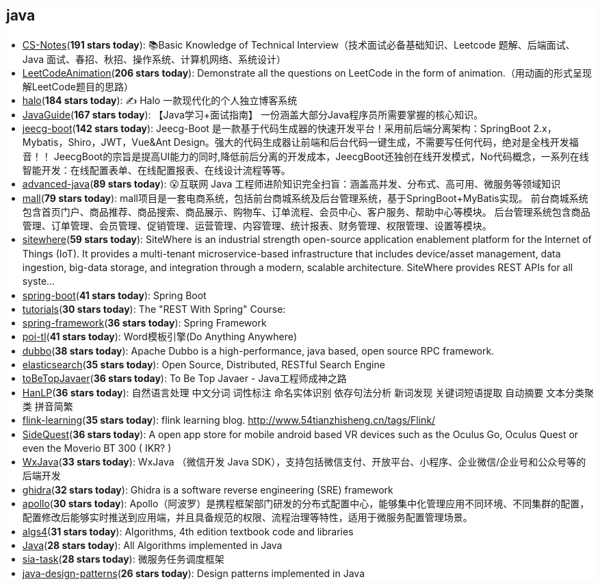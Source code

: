 ## java
* [CS-Notes](https://github.com/CyC2018/CS-Notes)(**191 stars today**): 📚Basic Knowledge of Technical Interview（技术面试必备基础知识、Leetcode 题解、后端面试、Java 面试、春招、秋招、操作系统、计算机网络、系统设计）
* [LeetCodeAnimation](https://github.com/MisterBooo/LeetCodeAnimation)(**206 stars today**): Demonstrate all the questions on LeetCode in the form of animation.（用动画的形式呈现解LeetCode题目的思路）
* [halo](https://github.com/halo-dev/halo)(**184 stars today**): ✍ Halo 一款现代化的个人独立博客系统
* [JavaGuide](https://github.com/Snailclimb/JavaGuide)(**167 stars today**): 【Java学习+面试指南】 一份涵盖大部分Java程序员所需要掌握的核心知识。
* [jeecg-boot](https://github.com/zhangdaiscott/jeecg-boot)(**142 stars today**): Jeecg-Boot 是一款基于代码生成器的快速开发平台！采用前后端分离架构：SpringBoot 2.x，Mybatis，Shiro，JWT，Vue&Ant Design。强大的代码生成器让前端和后台代码一键生成，不需要写任何代码，绝对是全栈开发福音！！ JeecgBoot的宗旨是提高UI能力的同时,降低前后分离的开发成本，JeecgBoot还独创在线开发模式，No代码概念，一系列在线智能开发：在线配置表单、在线配置报表、在线设计流程等等。
* [advanced-java](https://github.com/doocs/advanced-java)(**89 stars today**): 😮互联网 Java 工程师进阶知识完全扫盲：涵盖高并发、分布式、高可用、微服务等领域知识
* [mall](https://github.com/macrozheng/mall)(**79 stars today**): mall项目是一套电商系统，包括前台商城系统及后台管理系统，基于SpringBoot+MyBatis实现。 前台商城系统包含首页门户、商品推荐、商品搜索、商品展示、购物车、订单流程、会员中心、客户服务、帮助中心等模块。 后台管理系统包含商品管理、订单管理、会员管理、促销管理、运营管理、内容管理、统计报表、财务管理、权限管理、设置等模块。
* [sitewhere](https://github.com/sitewhere/sitewhere)(**59 stars today**): SiteWhere is an industrial strength open-source application enablement platform for the Internet of Things (IoT). It provides a multi-tenant microservice-based infrastructure that includes device/asset management, data ingestion, big-data storage, and integration through a modern, scalable architecture. SiteWhere provides REST APIs for all syste…
* [spring-boot](https://github.com/spring-projects/spring-boot)(**41 stars today**): Spring Boot
* [tutorials](https://github.com/eugenp/tutorials)(**30 stars today**): The "REST With Spring" Course:
* [spring-framework](https://github.com/spring-projects/spring-framework)(**36 stars today**): Spring Framework
* [poi-tl](https://github.com/Sayi/poi-tl)(**41 stars today**): Word模板引擎(Do Anything Anywhere)
* [dubbo](https://github.com/apache/dubbo)(**38 stars today**): Apache Dubbo is a high-performance, java based, open source RPC framework.
* [elasticsearch](https://github.com/elastic/elasticsearch)(**35 stars today**): Open Source, Distributed, RESTful Search Engine
* [toBeTopJavaer](https://github.com/hollischuang/toBeTopJavaer)(**36 stars today**): To Be Top Javaer - Java工程师成神之路
* [HanLP](https://github.com/hankcs/HanLP)(**36 stars today**): 自然语言处理 中文分词 词性标注 命名实体识别 依存句法分析 新词发现 关键词短语提取 自动摘要 文本分类聚类 拼音简繁
* [flink-learning](https://github.com/zhisheng17/flink-learning)(**35 stars today**): flink learning blog. http://www.54tianzhisheng.cn/tags/Flink/
* [SideQuest](https://github.com/the-expanse/SideQuest)(**36 stars today**): A open app store for mobile android based VR devices such as the Oculus Go, Oculus Quest or even the Moverio BT 300 ( IKR? )
* [WxJava](https://github.com/Wechat-Group/WxJava)(**33 stars today**): WxJava （微信开发 Java SDK），支持包括微信支付、开放平台、小程序、企业微信/企业号和公众号等的后端开发
* [ghidra](https://github.com/NationalSecurityAgency/ghidra)(**32 stars today**): Ghidra is a software reverse engineering (SRE) framework
* [apollo](https://github.com/ctripcorp/apollo)(**30 stars today**): Apollo（阿波罗）是携程框架部门研发的分布式配置中心，能够集中化管理应用不同环境、不同集群的配置，配置修改后能够实时推送到应用端，并且具备规范的权限、流程治理等特性，适用于微服务配置管理场景。
* [algs4](https://github.com/kevin-wayne/algs4)(**31 stars today**): Algorithms, 4th edition textbook code and libraries
* [Java](https://github.com/TheAlgorithms/Java)(**28 stars today**): All Algorithms implemented in Java
* [sia-task](https://github.com/siaorg/sia-task)(**28 stars today**): 微服务任务调度框架
* [java-design-patterns](https://github.com/iluwatar/java-design-patterns)(**26 stars today**): Design patterns implemented in Java

